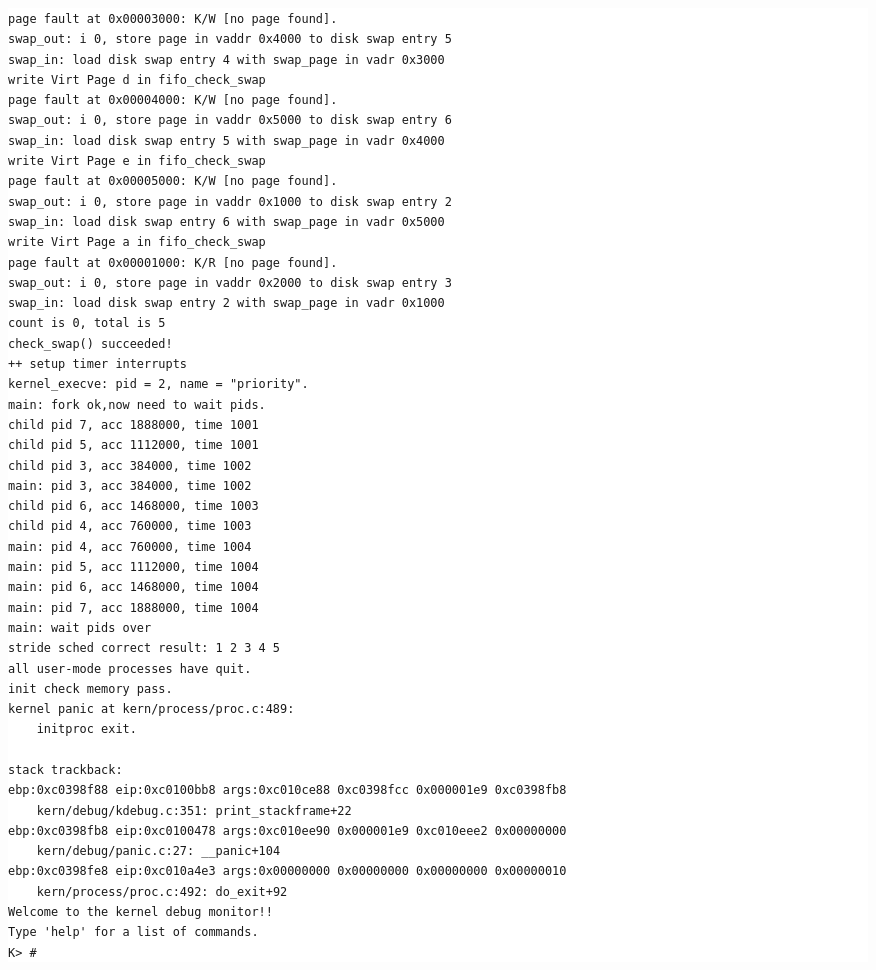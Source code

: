 ```
page fault at 0x00003000: K/W [no page found].
swap_out: i 0, store page in vaddr 0x4000 to disk swap entry 5
swap_in: load disk swap entry 4 with swap_page in vadr 0x3000
write Virt Page d in fifo_check_swap
page fault at 0x00004000: K/W [no page found].
swap_out: i 0, store page in vaddr 0x5000 to disk swap entry 6
swap_in: load disk swap entry 5 with swap_page in vadr 0x4000
write Virt Page e in fifo_check_swap
page fault at 0x00005000: K/W [no page found].
swap_out: i 0, store page in vaddr 0x1000 to disk swap entry 2
swap_in: load disk swap entry 6 with swap_page in vadr 0x5000
write Virt Page a in fifo_check_swap
page fault at 0x00001000: K/R [no page found].
swap_out: i 0, store page in vaddr 0x2000 to disk swap entry 3
swap_in: load disk swap entry 2 with swap_page in vadr 0x1000
count is 0, total is 5
check_swap() succeeded!
++ setup timer interrupts
kernel_execve: pid = 2, name = "priority".
main: fork ok,now need to wait pids.
child pid 7, acc 1888000, time 1001
child pid 5, acc 1112000, time 1001
child pid 3, acc 384000, time 1002
main: pid 3, acc 384000, time 1002
child pid 6, acc 1468000, time 1003
child pid 4, acc 760000, time 1003
main: pid 4, acc 760000, time 1004
main: pid 5, acc 1112000, time 1004
main: pid 6, acc 1468000, time 1004
main: pid 7, acc 1888000, time 1004
main: wait pids over
stride sched correct result: 1 2 3 4 5
all user-mode processes have quit.
init check memory pass.
kernel panic at kern/process/proc.c:489:
    initproc exit.

stack trackback:
ebp:0xc0398f88 eip:0xc0100bb8 args:0xc010ce88 0xc0398fcc 0x000001e9 0xc0398fb8
    kern/debug/kdebug.c:351: print_stackframe+22
ebp:0xc0398fb8 eip:0xc0100478 args:0xc010ee90 0x000001e9 0xc010eee2 0x00000000
    kern/debug/panic.c:27: __panic+104
ebp:0xc0398fe8 eip:0xc010a4e3 args:0x00000000 0x00000000 0x00000000 0x00000010
    kern/process/proc.c:492: do_exit+92
Welcome to the kernel debug monitor!!
Type 'help' for a list of commands.
K> #
```

